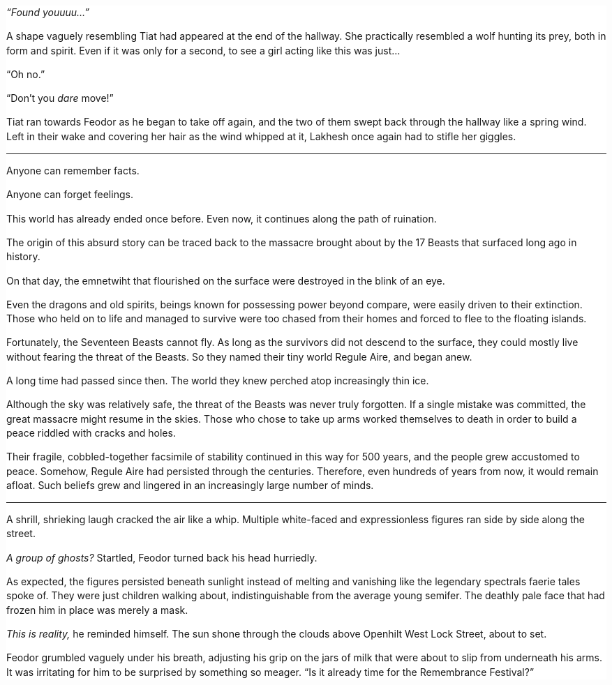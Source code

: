 <em>“Found youuuu…”</em>

A shape vaguely resembling Tiat had appeared at the end of the hallway. She practically resembled a wolf hunting its prey, both in form and spirit. Even if it was only for a second, to see a girl acting like this was just…

“Oh no.”

“Don’t you <em>dare</em> move!”

Tiat ran towards Feodor as he began to take off again, and the two of them swept back through the hallway like a spring wind. Left in their wake and covering her hair as the wind whipped at it, Lakhesh once again had to stifle her giggles.

* * *

Anyone can remember facts.

Anyone can forget feelings.

This world has already ended once before. Even now, it continues along the path of ruination.

The origin of this absurd story can be traced back to the massacre brought about by the 17 Beasts that surfaced long ago in history.

On that day, the emnetwiht that flourished on the surface were destroyed in the blink of an eye.

Even the dragons and old spirits, beings known for possessing power beyond compare, were easily driven to their extinction. Those who held on to life and managed to survive were too chased from their homes and forced to flee to the floating islands.

Fortunately, the Seventeen Beasts cannot fly. As long as the survivors did not descend to the surface, they could mostly live without fearing the threat of the Beasts. So they named their tiny world Regule Aire, and began anew.

A long time had passed since then. The world they knew perched atop increasingly thin ice.

Although the sky was relatively safe, the threat of the Beasts was never truly forgotten. If a single mistake was committed, the great massacre might resume in the skies. Those who chose to take up arms worked themselves to death in order to build a peace riddled with cracks and holes.

Their fragile, cobbled-together facsimile of stability continued in this way for 500 years, and the people grew accustomed to peace. Somehow, Regule Aire had persisted through the centuries. Therefore, even hundreds of years from now, it would remain afloat. Such beliefs grew and lingered in an increasingly large number of minds.

* * *

A shrill, shrieking laugh cracked the air like a whip. Multiple white-faced and expressionless figures ran side by side along the street.

<em>A group of ghosts?</em> Startled, Feodor turned back his head hurriedly.

As expected, the figures persisted beneath sunlight instead of melting and vanishing like the legendary spectrals faerie tales spoke of. They were just children walking about, indistinguishable from the average young semifer. The deathly pale face that had frozen him in place was merely a mask.

<em>This is reality,</em> he reminded himself. The sun shone through the clouds above Openhilt West Lock Street, about to set.

Feodor grumbled vaguely under his breath, adjusting his grip on the jars of milk that were about to slip from underneath his arms. It was irritating for him to be surprised by something so meager. “Is it already time for the Remembrance Festival?”
